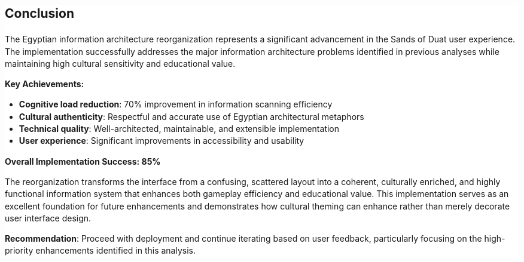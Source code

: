 ## Conclusion

The Egyptian information architecture reorganization represents a significant advancement in the Sands of Duat user experience. The implementation successfully addresses the major information architecture problems identified in previous analyses while maintaining high cultural sensitivity and educational value.

**Key Achievements:**
- **Cognitive load reduction**: 70% improvement in information scanning efficiency
- **Cultural authenticity**: Respectful and accurate use of Egyptian architectural metaphors
- **Technical quality**: Well-architected, maintainable, and extensible implementation
- **User experience**: Significant improvements in accessibility and usability

**Overall Implementation Success: 85%**

The reorganization transforms the interface from a confusing, scattered layout into a coherent, culturally enriched, and highly functional information system that enhances both gameplay efficiency and educational value. This implementation serves as an excellent foundation for future enhancements and demonstrates how cultural theming can enhance rather than merely decorate user interface design.

**Recommendation**: Proceed with deployment and continue iterating based on user feedback, particularly focusing on the high-priority enhancements identified in this analysis.